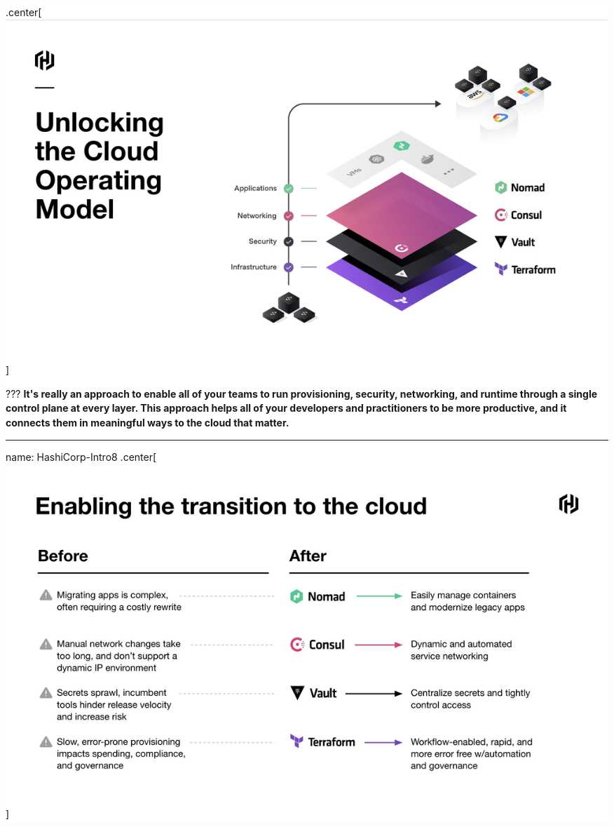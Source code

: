 .center[![:scale 100%](images/hashi_7.png)]

???
**It's really an approach to enable all of your teams to run provisioning, security, networking, and runtime through a single control plane at every layer. This approach helps all of your developers and practitioners to be more productive, and it connects them in meaningful ways to the cloud that matter.**

---
name: HashiCorp-Intro8
.center[![:scale 100%](images/hashi_8.png)]
